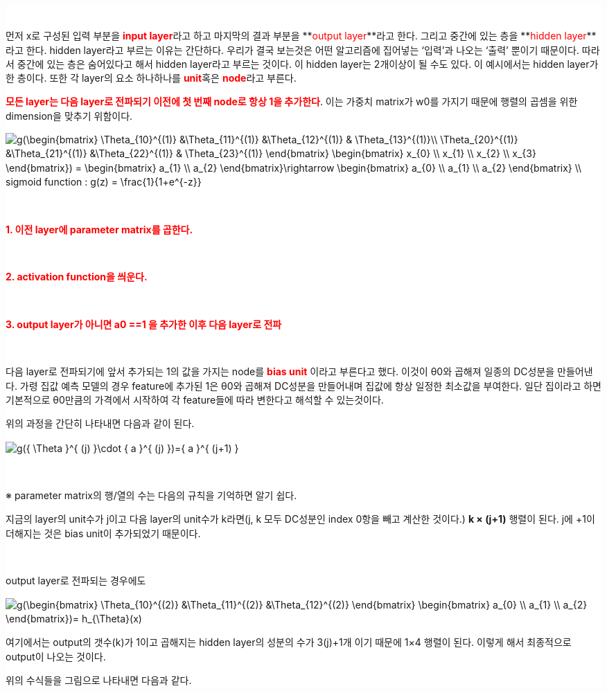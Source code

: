 &nbsp;

먼저 x로 구성된 입력 부분을<span style="color: #ff0000;"> <b>input layer</b></span>라고 하고 마지막의 결과 부분을 **<span style="color: #ff0000;">output</span> <span style="color: #ff0000;">layer</span>**라고 한다. 그리고 중간에 있는 층을 **<span style="color: #ff0000;">hidden</span> <span style="color: #ff0000;">layer</span>**라고 한다. hidden layer라고 부르는 이유는 간단하다. 우리가 결국 보는것은 어떤 알고리즘에 집어넣는 &#8216;입력&#8217;과 나오는 &#8216;출력&#8217; 뿐이기 때문이다. 따라서 중간에 있는 층은 숨어있다고 해서 hidden layer라고 부르는 것이다. 이 hidden layer는 2개이상이 될 수도 있다. 이 예시에서는 hidden layer가 한 층이다. 또한 각 layer의 요소 하나하나를 <span style="color: #ff0000;"><b>unit</b></span>혹은 <span style="color: #ff0000;"><b>node</b></span>라고 부른다.

**<span style="color: #ff0000;">모든 layer는 다음 layer로 전파되기 이전에 첫 번째 node로 항상 1을 추가한다</span>**. 이는 가중치 matrix가 w0를 가지기 때문에 행렬의 곱셈을 위한 dimension을 맞추기 위함이다.

<img src="https://latex.codecogs.com/gif.latex?g(\begin{bmatrix}&space;\Theta_{10}^{(1)}&space;&\Theta_{11}^{(1)}&space;&\Theta_{12}^{(1)}&space;&&space;\Theta_{13}^{(1)}\\&space;\Theta_{20}^{(1)}&space;&\Theta_{21}^{(1)}&space;&\Theta_{22}^{(1)}&space;&&space;\Theta_{23}^{(1)}&space;\end{bmatrix}&space;\begin{bmatrix}&space;x_{0}&space;\\&space;x_{1}&space;\\&space;x_{2}&space;\\&space;x_{3}&space;\end{bmatrix})&space;=&space;\begin{bmatrix}&space;a_{1}&space;\\&space;a_{2}&space;\end{bmatrix}\rightarrow&space;\begin{bmatrix}&space;a_{0}&space;\\&space;a_{1}&space;\\&space;a_{2}&space;\end{bmatrix}&space;\\&space;sigmoid&space;function&space;:&space;g(z)&space;=&space;\frac{1}{1+e^{-z}}" alt="g(\begin{bmatrix} \Theta_{10}^{(1)} &\Theta_{11}^{(1)} &\Theta_{12}^{(1)} & \Theta_{13}^{(1)}\\ \Theta_{20}^{(1)} &\Theta_{21}^{(1)} &\Theta_{22}^{(1)} & \Theta_{23}^{(1)} \end{bmatrix} \begin{bmatrix} x_{0} \\ x_{1} \\ x_{2} \\ x_{3} \end{bmatrix}) = \begin{bmatrix} a_{1} \\ a_{2} \end{bmatrix}\rightarrow \begin{bmatrix} a_{0} \\ a_{1} \\ a_{2} \end{bmatrix} \\ sigmoid function : g(z) = \frac{1}{1+e^{-z}}" align="absmiddle" /> 

&nbsp;

<span style="color: #ff0000;"><b>1. 이전 layer에 parameter matrix를 곱한다.</b></span>

<span style="color: #ff0000;"><b>   </b></span>

<span style="color: #ff0000;"><b>2. activation function을 씌운다.</b></span>

&nbsp;

<span style="color: #ff0000;"><b>3. output layer가 아니면 a0 ==1 을 추가한 이후 다음 layer로 전파</b></span>

&nbsp;

다음 layer로 전파되기에 앞서 추가되는 1의 값을 가지는 node를 <span style="color: #ff0000;"><strong>bias unit</strong></span> 이라고 부른다고 했다. 이것이 θ0와 곱해져 일종의 DC성분을 만들어낸다. 가령 집값 예측 모델의 경우 feature에 추가된 1은 θ0와 곱해져 DC성분을 만들어내며 집값에 항상 일정한 최소값을 부여한다. 일단 집이라고 하면 기본적으로 θ0만큼의 가격에서 시작하여 각 feature들에 따라 변한다고 해석할 수 있는것이다.

위의 과정을 간단히 나타내면 다음과 같이 된다.

<img src="https://latex.codecogs.com/gif.latex?g({&space;\Theta&space;}^{&space;(j)&space;}\cdot&space;{&space;a&space;}^{&space;(j)&space;})={&space;a&space;}^{&space;(j+1)&space;}" alt="g({ \Theta }^{ (j) }\cdot { a }^{ (j) })={ a }^{ (j+1) }" align="absmiddle" /> 

&nbsp;

※ parameter matrix의 행/열의 수는 다음의 규칙을 기억하면 알기 쉽다.

지금의 layer의 unit수가 j이고 다음 layer의 unit수가 k라면(j, k 모두 DC성분인 index 0항을 빼고 계산한 것이다.) **k × (j+1)** 행렬이 된다. j에 +1이 더해지는 것은 bias unit이 추가되었기 때문이다.

&nbsp;

output layer로 전파되는 경우에도

<img src="https://latex.codecogs.com/gif.latex?g(\begin{bmatrix}&space;\Theta_{10}^{(2)}&space;&\Theta_{11}^{(2)}&space;&\Theta_{12}^{(2)}&space;\end{bmatrix}&space;\begin{bmatrix}&space;a_{0}&space;\\&space;a_{1}&space;\\&space;a_{2}&space;\end{bmatrix})=&space;h_{\Theta}(x)" alt="g(\begin{bmatrix} \Theta_{10}^{(2)} &\Theta_{11}^{(2)} &\Theta_{12}^{(2)} \end{bmatrix} \begin{bmatrix} a_{0} \\ a_{1} \\ a_{2} \end{bmatrix})= h_{\Theta}(x)" align="absmiddle" /> 

여기에서는 output의 갯수(k)가 1이고 곱해지는 hidden layer의 성분의 수가 3(j)+1개 이기 때문에 1×4 행렬이 된다. 이렇게 해서 최종적으로 output이 나오는 것이다.

위의 수식들을 그림으로 나타내면 다음과 같다.
